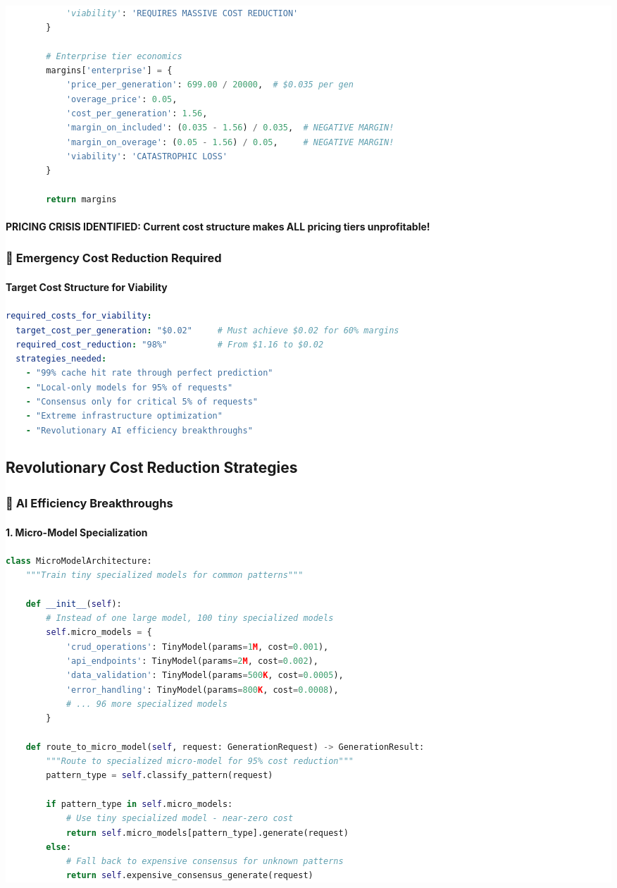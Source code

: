 ```python
            'viability': 'REQUIRES MASSIVE COST REDUCTION'
        }
        
        # Enterprise tier economics
        margins['enterprise'] = {
            'price_per_generation': 699.00 / 20000,  # $0.035 per gen
            'overage_price': 0.05,
            'cost_per_generation': 1.56,
            'margin_on_included': (0.035 - 1.56) / 0.035,  # NEGATIVE MARGIN!
            'margin_on_overage': (0.05 - 1.56) / 0.05,     # NEGATIVE MARGIN!
            'viability': 'CATASTROPHIC LOSS'
        }
        
        return margins
```

#### **PRICING CRISIS IDENTIFIED**: Current cost structure makes ALL pricing tiers unprofitable!

### 🚨 **Emergency Cost Reduction Required**

#### **Target Cost Structure for Viability**
```yaml
required_costs_for_viability:
  target_cost_per_generation: "$0.02"     # Must achieve $0.02 for 60% margins
  required_cost_reduction: "98%"          # From $1.16 to $0.02
  strategies_needed:
    - "99% cache hit rate through perfect prediction"
    - "Local-only models for 95% of requests"  
    - "Consensus only for critical 5% of requests"
    - "Extreme infrastructure optimization"
    - "Revolutionary AI efficiency breakthroughs"
```

## Revolutionary Cost Reduction Strategies

### 🧠 **AI Efficiency Breakthroughs**

#### **1. Micro-Model Specialization**
```python
class MicroModelArchitecture:
    """Train tiny specialized models for common patterns"""
    
    def __init__(self):
        # Instead of one large model, 100 tiny specialized models
        self.micro_models = {
            'crud_operations': TinyModel(params=1M, cost=0.001),
            'api_endpoints': TinyModel(params=2M, cost=0.002),
            'data_validation': TinyModel(params=500K, cost=0.0005),
            'error_handling': TinyModel(params=800K, cost=0.0008),
            # ... 96 more specialized models
        }
    
    def route_to_micro_model(self, request: GenerationRequest) -> GenerationResult:
        """Route to specialized micro-model for 95% cost reduction"""
        pattern_type = self.classify_pattern(request)
        
        if pattern_type in self.micro_models:
            # Use tiny specialized model - near-zero cost
            return self.micro_models[pattern_type].generate(request)
        else:
            # Fall back to expensive consensus for unknown patterns
            return self.expensive_consensus_generate(request)
```